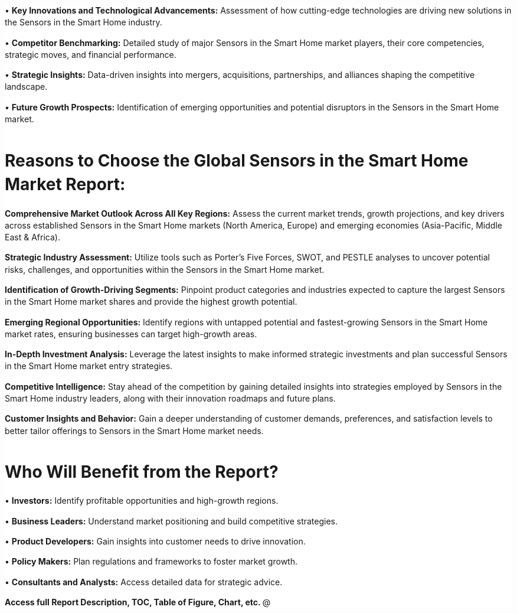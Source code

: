 • <strong>Key Innovations and Technological Advancements:</strong> Assessment of how cutting-edge technologies are driving new solutions in the Sensors in the Smart Home industry.

• <strong>Competitor Benchmarking:</strong> Detailed study of major Sensors in the Smart Home market players, their core competencies, strategic moves, and financial performance.

• <strong>Strategic Insights:</strong> Data-driven insights into mergers, acquisitions, partnerships, and alliances shaping the competitive landscape.

• <strong>Future Growth Prospects:</strong> Identification of emerging opportunities and potential disruptors in the Sensors in the Smart Home market.

# <strong>Reasons to Choose the Global Sensors in the Smart Home Market Report:</strong>

<strong>Comprehensive Market Outlook Across All Key Regions:</strong>
Assess the current market trends, growth projections, and key drivers across established Sensors in the Smart Home markets (North America, Europe) and emerging economies (Asia-Pacific, Middle East & Africa).

<strong>Strategic Industry Assessment:</strong>
Utilize tools such as Porter’s Five Forces, SWOT, and PESTLE analyses to uncover potential risks, challenges, and opportunities within the Sensors in the Smart Home market.

<strong>Identification of Growth-Driving Segments:</strong>
Pinpoint product categories and industries expected to capture the largest Sensors in the Smart Home market shares and provide the highest growth potential.

<strong>Emerging Regional Opportunities:</strong>
Identify regions with untapped potential and fastest-growing Sensors in the Smart Home market rates, ensuring businesses can target high-growth areas.

<strong>In-Depth Investment Analysis:</strong>
Leverage the latest insights to make informed strategic investments and plan successful Sensors in the Smart Home market entry strategies.

<strong>Competitive Intelligence:</strong>
Stay ahead of the competition by gaining detailed insights into strategies employed by Sensors in the Smart Home industry leaders, along with their innovation roadmaps and future plans.

<strong>Customer Insights and Behavior:</strong>
Gain a deeper understanding of customer demands, preferences, and satisfaction levels to better tailor offerings to Sensors in the Smart Home market needs.

# <strong>Who Will Benefit from the Report?</strong>

• <strong>Investors:</strong> Identify profitable opportunities and high-growth regions.

• <strong>Business Leaders:</strong> Understand market positioning and build competitive strategies.

• <strong>Product Developers:</strong> Gain insights into customer needs to drive innovation.

• <strong>Policy Makers:</strong> Plan regulations and frameworks to foster market growth.

• <strong>Consultants and Analysts:</strong> Access detailed data for strategic advice.
</ul>
<strong>Access full Report Description, TOC, Table of Figure, Chart, etc. </strong>@  <a href= style=color:#0000ff;></a></font>
